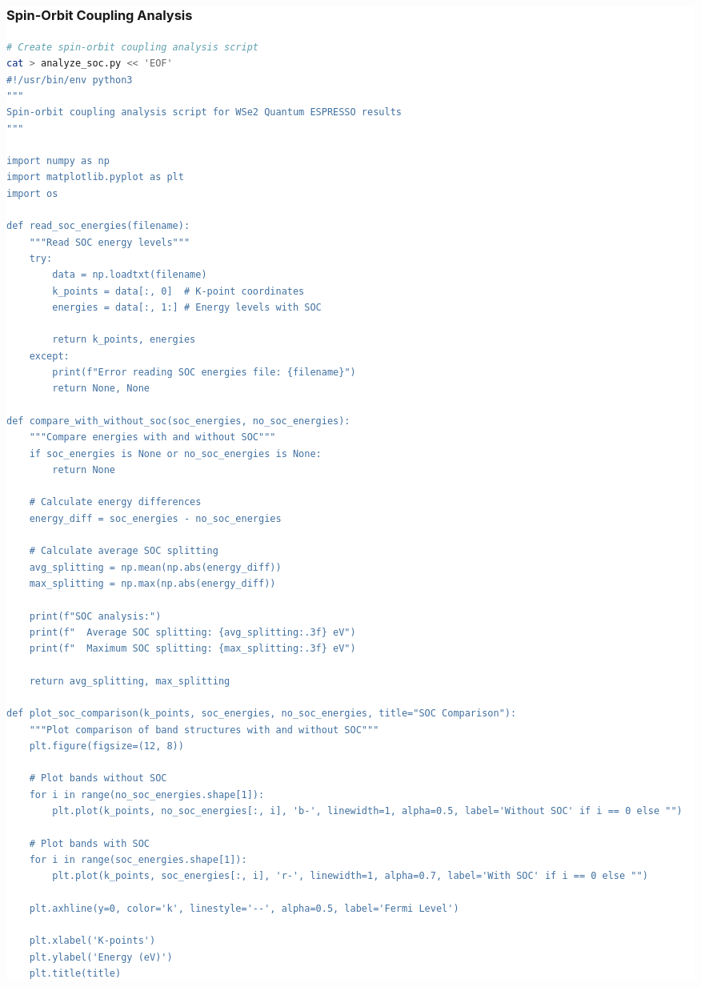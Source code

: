 ### Spin-Orbit Coupling Analysis

```bash
# Create spin-orbit coupling analysis script
cat > analyze_soc.py << 'EOF'
#!/usr/bin/env python3
"""
Spin-orbit coupling analysis script for WSe2 Quantum ESPRESSO results
"""

import numpy as np
import matplotlib.pyplot as plt
import os

def read_soc_energies(filename):
    """Read SOC energy levels"""
    try:
        data = np.loadtxt(filename)
        k_points = data[:, 0]  # K-point coordinates
        energies = data[:, 1:] # Energy levels with SOC
        
        return k_points, energies
    except:
        print(f"Error reading SOC energies file: {filename}")
        return None, None

def compare_with_without_soc(soc_energies, no_soc_energies):
    """Compare energies with and without SOC"""
    if soc_energies is None or no_soc_energies is None:
        return None
    
    # Calculate energy differences
    energy_diff = soc_energies - no_soc_energies
    
    # Calculate average SOC splitting
    avg_splitting = np.mean(np.abs(energy_diff))
    max_splitting = np.max(np.abs(energy_diff))
    
    print(f"SOC analysis:")
    print(f"  Average SOC splitting: {avg_splitting:.3f} eV")
    print(f"  Maximum SOC splitting: {max_splitting:.3f} eV")
    
    return avg_splitting, max_splitting

def plot_soc_comparison(k_points, soc_energies, no_soc_energies, title="SOC Comparison"):
    """Plot comparison of band structures with and without SOC"""
    plt.figure(figsize=(12, 8))
    
    # Plot bands without SOC
    for i in range(no_soc_energies.shape[1]):
        plt.plot(k_points, no_soc_energies[:, i], 'b-', linewidth=1, alpha=0.5, label='Without SOC' if i == 0 else "")
    
    # Plot bands with SOC
    for i in range(soc_energies.shape[1]):
        plt.plot(k_points, soc_energies[:, i], 'r-', linewidth=1, alpha=0.7, label='With SOC' if i == 0 else "")
    
    plt.axhline(y=0, color='k', linestyle='--', alpha=0.5, label='Fermi Level')
    
    plt.xlabel('K-points')
    plt.ylabel('Energy (eV)')
    plt.title(title)
```